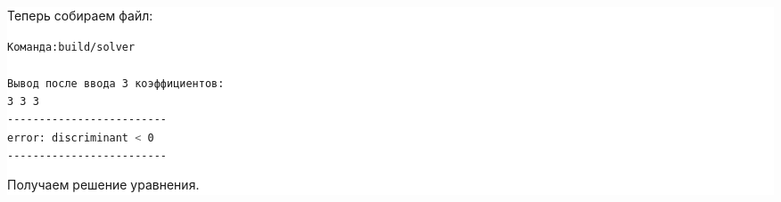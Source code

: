 ```bash
```

Теперь собираем файл:
```bash 
Команда:build/solver

Вывод после ввода 3 коэффициентов:
3 3 3
-------------------------
error: discriminant < 0
-------------------------
```
Получаем решение уравнения.

